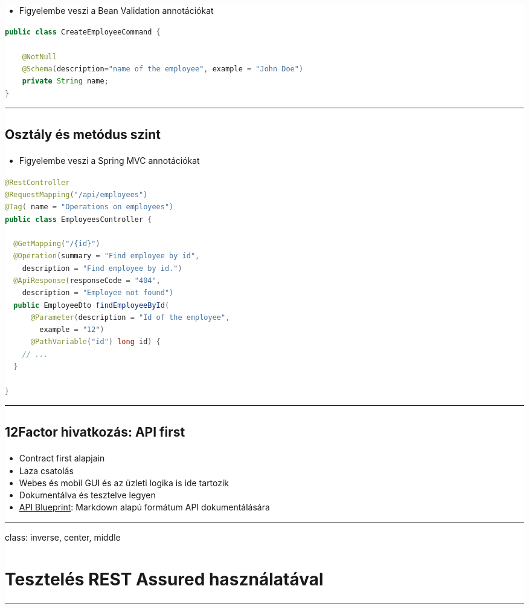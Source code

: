 * Figyelembe veszi a Bean Validation annotációkat

```java
public class CreateEmployeeCommand {

    @NotNull
    @Schema(description="name of the employee", example = "John Doe")
    private String name;
}
```

---

## Osztály és metódus szint

* Figyelembe veszi a Spring MVC annotációkat

```java
@RestController
@RequestMapping("/api/employees")
@Tag( name = "Operations on employees")
public class EmployeesController {

  @GetMapping("/{id}")
  @Operation(summary = "Find employee by id",
    description = "Find employee by id.")
  @ApiResponse(responseCode = "404",
    description = "Employee not found")
  public EmployeeDto findEmployeeById(
      @Parameter(description = "Id of the employee",
        example = "12")
      @PathVariable("id") long id) {
    // ...
  }

}
```

---

## 12Factor hivatkozás: API first

* Contract first alapjain
* Laza csatolás
* Webes és mobil GUI és az üzleti logika is ide tartozik
* Dokumentálva és tesztelve legyen
* [API Blueprint](https://apiblueprint.org/): Markdown alapú formátum API dokumentálására

---

class: inverse, center, middle

# Tesztelés REST Assured használatával

---